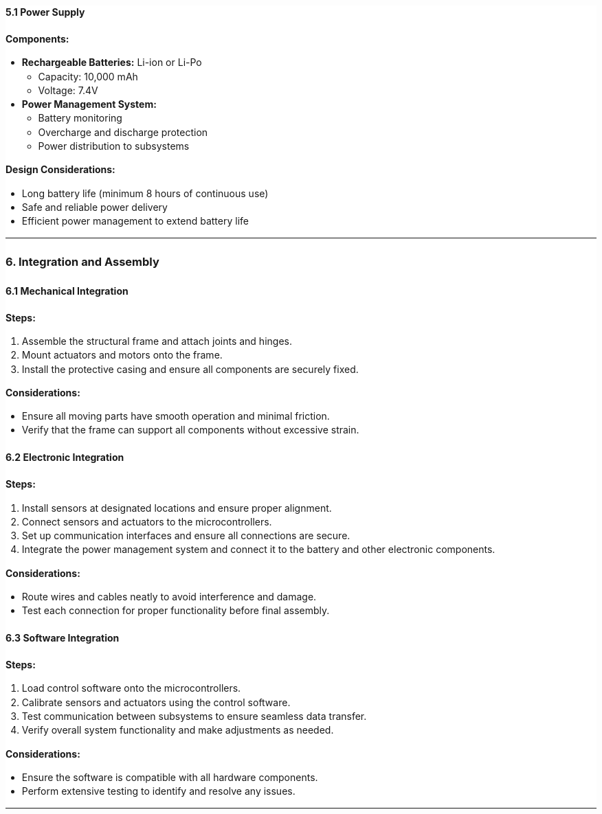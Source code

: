 #### 5.1 Power Supply

**Components:**
- **Rechargeable Batteries:** Li-ion or Li-Po
  - Capacity: 10,000 mAh
  - Voltage: 7.4V
- **Power Management System:**
  - Battery monitoring
  - Overcharge and discharge protection
  - Power distribution to subsystems

**Design Considerations:**
- Long battery life (minimum 8 hours of continuous use)
- Safe and reliable power delivery
- Efficient power management to extend battery life

---

### 6. **Integration and Assembly**

#### 6.1 Mechanical Integration

**Steps:**
1. Assemble the structural frame and attach joints and hinges.
2. Mount actuators and motors onto the frame.
3. Install the protective casing and ensure all components are securely fixed.

**Considerations:**
- Ensure all moving parts have smooth operation and minimal friction.
- Verify that the frame can support all components without excessive strain.

#### 6.2 Electronic Integration

**Steps:**
1. Install sensors at designated locations and ensure proper alignment.
2. Connect sensors and actuators to the microcontrollers.
3. Set up communication interfaces and ensure all connections are secure.
4. Integrate the power management system and connect it to the battery and other electronic components.

**Considerations:**
- Route wires and cables neatly to avoid interference and damage.
- Test each connection for proper functionality before final assembly.

#### 6.3 Software Integration

**Steps:**
1. Load control software onto the microcontrollers.
2. Calibrate sensors and actuators using the control software.
3. Test communication between subsystems to ensure seamless data transfer.
4. Verify overall system functionality and make adjustments as needed.

**Considerations:**
- Ensure the software is compatible with all hardware components.
- Perform extensive testing to identify and resolve any issues.

---